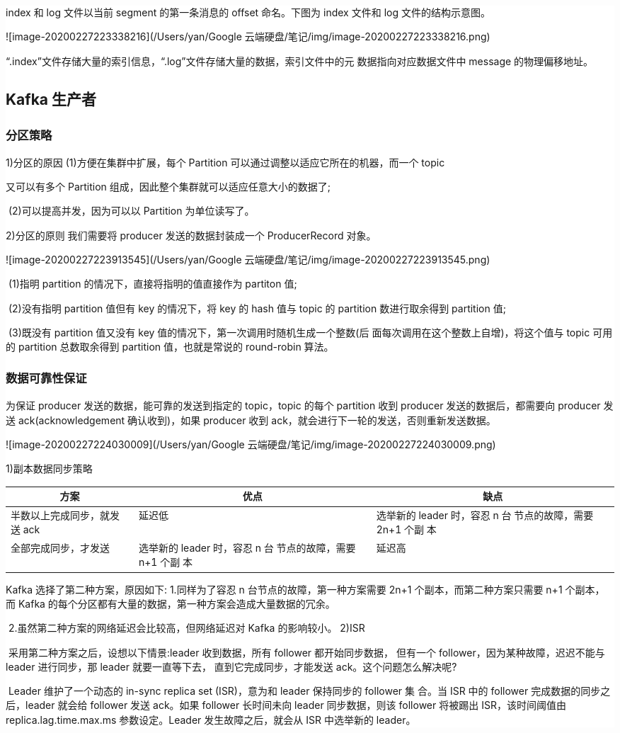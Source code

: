 index 和 log 文件以当前 segment 的第一条消息的 offset 命名。下图为 index 文件和 log 文件的结构示意图。

![image-20200227223338216](/Users/yan/Google 云端硬盘/笔记/img/image-20200227223338216.png)

“.index”文件存储大量的索引信息，“.log”文件存储大量的数据，索引文件中的元 数据指向对应数据文件中 message 的物理偏移地址。

## Kafka 生产者

### 分区策略

1)分区的原因
	 (1)方便在集群中扩展，每个 Partition 可以通过调整以适应它所在的机器，而一个 topic

又可以有多个 Partition 组成，因此整个集群就可以适应任意大小的数据了;

​	 (2)可以提高并发，因为可以以 Partition 为单位读写了。

2)分区的原则
 我们需要将 producer 发送的数据封装成一个 ProducerRecord 对象。

![image-20200227223913545](/Users/yan/Google 云端硬盘/笔记/img/image-20200227223913545.png)

​	(1)指明 partition 的情况下，直接将指明的值直接作为 partiton 值;

​	(2)没有指明 partition 值但有 key 的情况下，将 key 的 hash 值与 topic 的 partition 数进行取余得到 partition 值;

​	(3)既没有 partition 值又没有 key 值的情况下，第一次调用时随机生成一个整数(后 面每次调用在这个整数上自增)，将这个值与 topic 可用的 partition 总数取余得到 partition 值，也就是常说的 round-robin 算法。

### 数据可靠性保证

为保证 producer 发送的数据，能可靠的发送到指定的 topic，topic 的每个 partition 收到 producer 发送的数据后，都需要向 producer 发送 ack(acknowledgement 确认收到)，如果 producer 收到 ack，就会进行下一轮的发送，否则重新发送数据。

![image-20200227224030009](/Users/yan/Google 云端硬盘/笔记/img/image-20200227224030009.png)

1)副本数据同步策略

| 方案                          | 优点                                                       | 缺点                                                        |
| ----------------------------- | ---------------------------------------------------------- | ----------------------------------------------------------- |
| 半数以上完成同步，就发 送 ack | 延迟低                                                     | 选举新的 leader 时，容忍 n 台 节点的故障，需要 2n+1 个副 本 |
| 全部完成同步，才发送          | 选举新的 leader 时，容忍 n 台 节点的故障，需要 n+1 个副 本 | 延迟高                                                      |

Kafka 选择了第二种方案，原因如下:
	 1.同样为了容忍 n 台节点的故障，第一种方案需要 2n+1 个副本，而第二种方案只需要 n+1 个副本，而 Kafka 的每个分区都有大量的数据，第一种方案会造成大量数据的冗余。 

​	2.虽然第二种方案的网络延迟会比较高，但网络延迟对 Kafka 的影响较小。
 2)ISR

​	采用第二种方案之后，设想以下情景:leader 收到数据，所有 follower 都开始同步数据， 但有一个 follower，因为某种故障，迟迟不能与 leader 进行同步，那 leader 就要一直等下去， 直到它完成同步，才能发送 ack。这个问题怎么解决呢?

​	Leader 维护了一个动态的 in-sync replica set (ISR)，意为和 leader 保持同步的 follower 集 合。当 ISR 中的 follower 完成数据的同步之后，leader 就会给 follower 发送 ack。如果 follower 长时间未向 leader 同步数据，则该 follower 将被踢出 ISR，该时间阈值由replica.lag.time.max.ms 参数设定。Leader 发生故障之后，就会从 ISR 中选举新的 leader。
